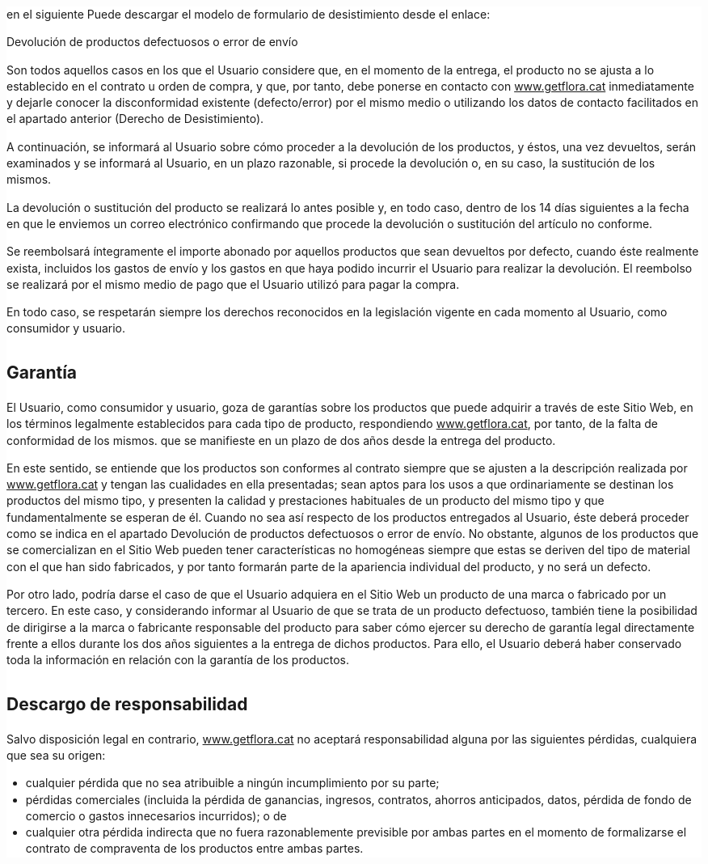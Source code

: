en el siguiente Puede descargar el modelo de formulario de desistimiento desde el enlace:

Devolución de productos defectuosos o error de envío

Son todos aquellos casos en los que el Usuario considere que, en el momento de la entrega, el producto no se ajusta a lo establecido en el contrato u orden de compra, y que, por tanto, debe ponerse en contacto con www.getflora.cat inmediatamente y dejarle conocer la disconformidad existente (defecto/error) por el mismo medio o utilizando los datos de contacto facilitados en el apartado anterior (Derecho de Desistimiento).

A continuación, se informará al Usuario sobre cómo proceder a la devolución de los productos, y éstos, una vez devueltos, serán examinados y se informará al Usuario, en un plazo razonable, si procede la devolución o, en su caso, la sustitución de los mismos.

La devolución o sustitución del producto se realizará lo antes posible y, en todo caso, dentro de los 14 días siguientes a la fecha en que le enviemos un correo electrónico confirmando que procede la devolución o sustitución del artículo no conforme.

Se reembolsará íntegramente el importe abonado por aquellos productos que sean devueltos por defecto, cuando éste realmente exista, incluidos los gastos de envío y los gastos en que haya podido incurrir el Usuario para realizar la devolución. El reembolso se realizará por el mismo medio de pago que el Usuario utilizó para pagar la compra.

En todo caso, se respetarán siempre los derechos reconocidos en la legislación vigente en cada momento al Usuario, como consumidor y usuario.

## Garantía

El Usuario, como consumidor y usuario, goza de garantías sobre los productos que puede adquirir a través de este Sitio Web, en los términos legalmente establecidos para cada tipo de producto, respondiendo www.getflora.cat, por tanto, de la falta de conformidad de los mismos. que se manifieste en un plazo de dos años desde la entrega del producto.

En este sentido, se entiende que los productos son conformes al contrato siempre que se ajusten a la descripción realizada por www.getflora.cat y tengan las cualidades en ella presentadas; sean aptos para los usos a que ordinariamente se destinan los productos del mismo tipo, y presenten la calidad y prestaciones habituales de un producto del mismo tipo y que fundamentalmente se esperan de él. Cuando no sea así respecto de los productos entregados al Usuario, éste deberá proceder como se indica en el apartado Devolución de productos defectuosos o error de envío. No obstante, algunos de los productos que se comercializan en el Sitio Web pueden tener características no homogéneas siempre que estas se deriven del tipo de material con el que han sido fabricados, y por tanto formarán parte de la apariencia individual del producto, y no será un defecto.

Por otro lado, podría darse el caso de que el Usuario adquiera en el Sitio Web un producto de una marca o fabricado por un tercero. En este caso, y considerando informar al Usuario de que se trata de un producto defectuoso, también tiene la posibilidad de dirigirse a la marca o fabricante responsable del producto para saber cómo ejercer su derecho de garantía legal directamente frente a ellos durante los dos años siguientes a la entrega de dichos productos. Para ello, el Usuario deberá haber conservado toda la información en relación con la garantía de los productos.

## Descargo de responsabilidad

Salvo disposición legal en contrario, www.getflora.cat no aceptará responsabilidad alguna por las siguientes pérdidas, cualquiera que sea su origen:
- cualquier pérdida que no sea atribuible a ningún incumplimiento por su parte;
- pérdidas comerciales (incluida la pérdida de ganancias, ingresos, contratos, ahorros anticipados, datos, pérdida de fondo de comercio o gastos innecesarios incurridos); o de
- cualquier otra pérdida indirecta que no fuera razonablemente previsible por ambas partes en el momento de formalizarse el contrato de compraventa de los productos entre ambas partes.
